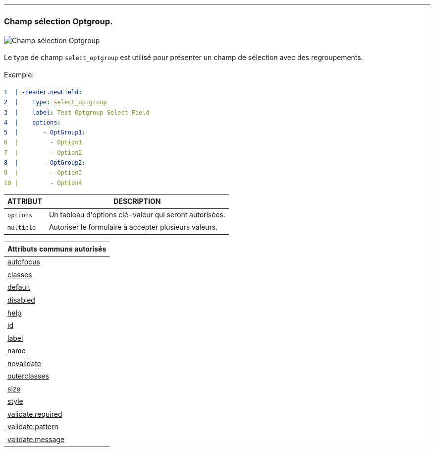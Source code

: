 - - - 

<h3 id="Champ sélection Optgroup">Champ sélection Optgroup.
<a href="#Champ sélection Optgroup" class="toc-anchor after"></a></h3>

![Champ sélection Optgroup](https://learn.getgrav.org/user/pages/06.forms/02.forms/02.fields-available/select_optgroup_field.gif)

Le type de champ `select_optgroup` est utilisé pour présenter un champ de sélection avec des regroupements.

Exemple:

```yaml
1  | -header.newField:
2  |    type: select_optgroup
3  |    label: Test Optgroup Select Field
4  |    options:
5  |       - OptGroup1:
6  |         - Option1
7  |         - Option2
8  |       - OptGroup2:
9  |         - Option3
10 |         - Option4
```

| **ATTRIBUT**    | **DESCRIPTION**
| ---------       | ---------
| `options`       | Un tableau d'options clé-valeur qui seront autorisées.
| `multiple`      | Autoriser le formulaire à accepter plusieurs valeurs.

| **Attributs communs autorisés**         |      
| ---------                               |   
| [autofocus](#autofocus)                 |
| [classes](#classes)                     |
| [default](#default)                     |
| [disabled](#disabled)                   |
| [help](#help)                           |
| [id](#id)                               |
| [label](#label)                         |
| [name](#name)                           |
| [novalidate](#novalidate)               |
| [outerclasses](#outerclasses)           |
| [size](#size)                           |
| [style](#style)                         |
| [validate.required](#validate.required) |
| [validate.pattern](#validate.pattern)   |
| [validate.message](#validate.message)   |
